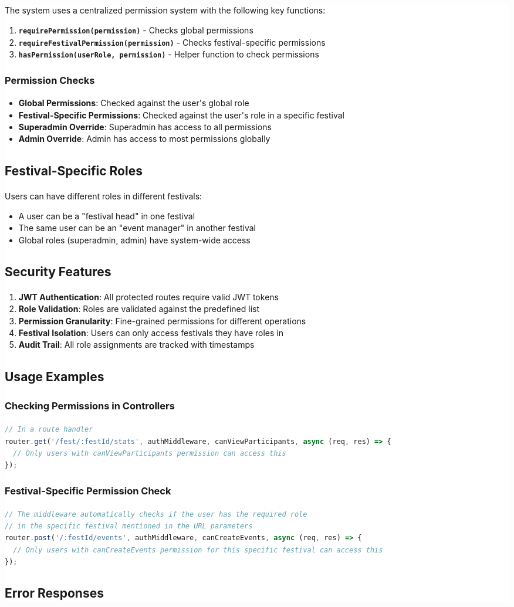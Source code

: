 The system uses a centralized permission system with the following key functions:

1. **`requirePermission(permission)`** - Checks global permissions
2. **`requireFestivalPermission(permission)`** - Checks festival-specific permissions
3. **`hasPermission(userRole, permission)`** - Helper function to check permissions

### Permission Checks

- **Global Permissions**: Checked against the user's global role
- **Festival-Specific Permissions**: Checked against the user's role in a specific festival
- **Superadmin Override**: Superadmin has access to all permissions
- **Admin Override**: Admin has access to most permissions globally

## Festival-Specific Roles

Users can have different roles in different festivals:

- A user can be a "festival head" in one festival
- The same user can be an "event manager" in another festival
- Global roles (superadmin, admin) have system-wide access

## Security Features

1. **JWT Authentication**: All protected routes require valid JWT tokens
2. **Role Validation**: Roles are validated against the predefined list
3. **Permission Granularity**: Fine-grained permissions for different operations
4. **Festival Isolation**: Users can only access festivals they have roles in
5. **Audit Trail**: All role assignments are tracked with timestamps

## Usage Examples

### Checking Permissions in Controllers

```javascript
// In a route handler
router.get('/fest/:festId/stats', authMiddleware, canViewParticipants, async (req, res) => {
  // Only users with canViewParticipants permission can access this
});
```

### Festival-Specific Permission Check

```javascript
// The middleware automatically checks if the user has the required role
// in the specific festival mentioned in the URL parameters
router.post('/:festId/events', authMiddleware, canCreateEvents, async (req, res) => {
  // Only users with canCreateEvents permission for this specific festival can access this
});
```

## Error Responses

